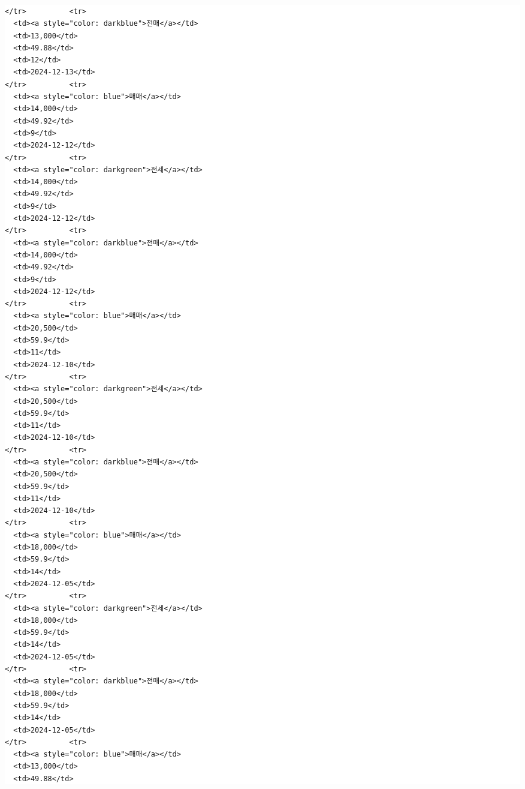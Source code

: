     </tr>          <tr>
      <td><a style="color: darkblue">전매</a></td>
      <td>13,000</td>
      <td>49.88</td>
      <td>12</td>
      <td>2024-12-13</td>
    </tr>          <tr>
      <td><a style="color: blue">매매</a></td>
      <td>14,000</td>
      <td>49.92</td>
      <td>9</td>
      <td>2024-12-12</td>
    </tr>          <tr>
      <td><a style="color: darkgreen">전세</a></td>
      <td>14,000</td>
      <td>49.92</td>
      <td>9</td>
      <td>2024-12-12</td>
    </tr>          <tr>
      <td><a style="color: darkblue">전매</a></td>
      <td>14,000</td>
      <td>49.92</td>
      <td>9</td>
      <td>2024-12-12</td>
    </tr>          <tr>
      <td><a style="color: blue">매매</a></td>
      <td>20,500</td>
      <td>59.9</td>
      <td>11</td>
      <td>2024-12-10</td>
    </tr>          <tr>
      <td><a style="color: darkgreen">전세</a></td>
      <td>20,500</td>
      <td>59.9</td>
      <td>11</td>
      <td>2024-12-10</td>
    </tr>          <tr>
      <td><a style="color: darkblue">전매</a></td>
      <td>20,500</td>
      <td>59.9</td>
      <td>11</td>
      <td>2024-12-10</td>
    </tr>          <tr>
      <td><a style="color: blue">매매</a></td>
      <td>18,000</td>
      <td>59.9</td>
      <td>14</td>
      <td>2024-12-05</td>
    </tr>          <tr>
      <td><a style="color: darkgreen">전세</a></td>
      <td>18,000</td>
      <td>59.9</td>
      <td>14</td>
      <td>2024-12-05</td>
    </tr>          <tr>
      <td><a style="color: darkblue">전매</a></td>
      <td>18,000</td>
      <td>59.9</td>
      <td>14</td>
      <td>2024-12-05</td>
    </tr>          <tr>
      <td><a style="color: blue">매매</a></td>
      <td>13,000</td>
      <td>49.88</td>